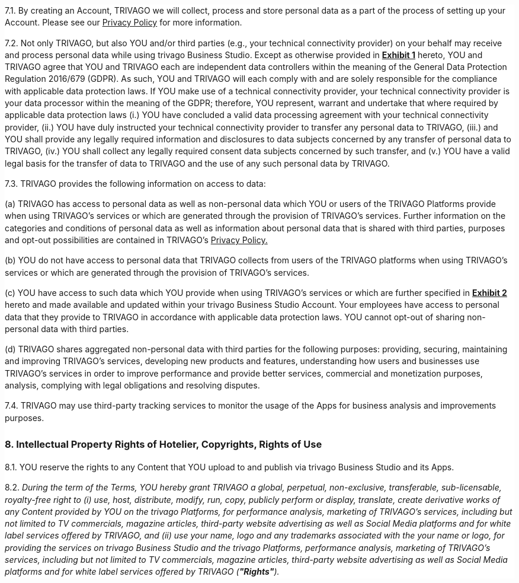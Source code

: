 7.1. By creating an Account, TRIVAGO we will collect, process and store personal data as a part of the process of setting up your Account. Please see our [Privacy Policy](https://www.trivago.com/privacy-policy) for more information.

7.2. Not only TRIVAGO, but also YOU and/or third parties (e.g., your technical connectivity provider) on your behalf may receive and process personal data while using trivago Business Studio. Except as otherwise provided in [**Exhibit 1**](https://studio.trivago.com/home/terms-and-conditions#exhibit-1) hereto, YOU and TRIVAGO agree that YOU and TRIVAGO each are independent data controllers within the meaning of the General Data Protection Regulation 2016/679 (GDPR). As such, YOU and TRIVAGO will each comply with and are solely responsible for the compliance with applicable data protection laws. If YOU make use of a technical connectivity provider, your technical connectivity provider is your data processor within the meaning of the GDPR; therefore, YOU represent, warrant and undertake that where required by applicable data protection laws (i.) YOU have concluded a valid data processing agreement with your technical connectivity provider, (ii.) YOU have duly instructed your technical connectivity provider to transfer any personal data to TRIVAGO, (iii.) and YOU shall provide any legally required information and disclosures to data subjects concerned by any transfer of personal data to TRIVAGO, (iv.) YOU shall collect any legally required consent data subjects concerned by such transfer, and (v.) YOU have a valid legal basis for the transfer of data to TRIVAGO and the use of any such personal data by TRIVAGO.

7.3. TRIVAGO provides the following information on access to data:

(a) TRIVAGO has access to personal data as well as non-personal data which YOU or users of the TRIVAGO Platforms provide when using TRIVAGO’s services or which are generated through the provision of TRIVAGO’s services. Further information on the categories and conditions of personal data as well as information about personal data that is shared with third parties, purposes and opt-out possibilities are contained in TRIVAGO’s [Privacy Policy.](https://www.trivago.com/privacy-policy)

(b) YOU do not have access to personal data that TRIVAGO collects from users of the TRIVAGO platforms when using TRIVAGO’s services or which are generated through the provision of TRIVAGO’s services.

(c) YOU have access to such data which YOU provide when using TRIVAGO’s services or which are further specified in [**Exhibit 2**](https://studio.trivago.com/home/terms-and-conditions#exhibit-2) hereto and made available and updated within your trivago Business Studio Account. Your employees have access to personal data that they provide to TRIVAGO in accordance with applicable data protection laws. YOU cannot opt-out of sharing non-personal data with third parties.

(d) TRIVAGO shares aggregated non-personal data with third parties for the following purposes: providing, securing, maintaining and improving TRIVAGO’s services, developing new products and features, understanding how users and businesses use TRIVAGO’s services in order to improve performance and provide better services, commercial and monetization purposes, analysis, complying with legal obligations and resolving disputes.

7.4. TRIVAGO may use third-party tracking services to monitor the usage of the Apps for business analysis and improvements purposes.

### 8\. Intellectual Property Rights of Hotelier, Copyrights, Rights of Use

8.1. YOU reserve the rights to any Content that YOU upload to and publish via trivago Business Studio and its Apps.

8.2. _During the term of the Terms, YOU hereby grant TRIVAGO a global, perpetual, non-exclusive, transferable, sub-licensable, royalty-free right to (i) use, host, distribute, modify, run, copy, publicly perform or display, translate, create derivative works of any Content provided by YOU on the trivago Platforms, for performance analysis, marketing of TRIVAGO’s services, including but not limited to TV commercials, magazine articles, third-party website advertising as well as Social Media platforms and for white label services offered by TRIVAGO, and (ii) use your name, logo and any trademarks associated with the your name or logo, for providing the services on trivago Business Studio and the trivago Platforms, performance analysis, marketing of TRIVAGO’s services, including but not limited to TV commercials, magazine articles, third-party website advertising as well as Social Media platforms and for white label services offered by TRIVAGO (**"Rights"**)._

